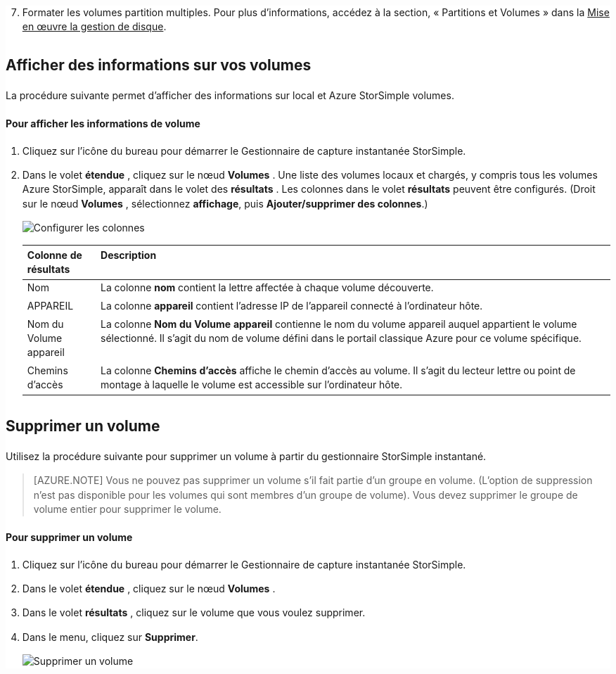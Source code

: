 7. Formater les volumes partition multiples. Pour plus d’informations, accédez à la section, « Partitions et Volumes » dans la [Mise en œuvre la gestion de disque](https://msdn.microsoft.com/library/dd163556.aspx).

## <a name="view-information-about-your-volumes"></a>Afficher des informations sur vos volumes

La procédure suivante permet d’afficher des informations sur local et Azure StorSimple volumes.

#### <a name="to-view-volume-information"></a>Pour afficher les informations de volume

1. Cliquez sur l’icône du bureau pour démarrer le Gestionnaire de capture instantanée StorSimple. 

2. Dans le volet **étendue** , cliquez sur le nœud **Volumes** . Une liste des volumes locaux et chargés, y compris tous les volumes Azure StorSimple, apparaît dans le volet des **résultats** . Les colonnes dans le volet **résultats** peuvent être configurés. (Droit sur le nœud **Volumes** , sélectionnez **affichage**, puis **Ajouter/supprimer des colonnes**.)

    ![Configurer les colonnes](./media/storsimple-snapshot-manager-manage-volumes/HCS_SSM_View_volumes.png)

    Colonne de résultats | Description 
    :--------------|:-------------
    Nom           | La colonne **nom** contient la lettre affectée à chaque volume découverte.
    APPAREIL         | La colonne **appareil** contient l’adresse IP de l’appareil connecté à l’ordinateur hôte.
    Nom du Volume appareil | La colonne **Nom du Volume appareil** contienne le nom du volume appareil auquel appartient le volume sélectionné. Il s’agit du nom de volume défini dans le portail classique Azure pour ce volume spécifique.
    Chemins d’accès   | La colonne **Chemins d’accès** affiche le chemin d’accès au volume. Il s’agit du lecteur lettre ou point de montage à laquelle le volume est accessible sur l’ordinateur hôte.
 
## <a name="delete-a-volume"></a>Supprimer un volume

Utilisez la procédure suivante pour supprimer un volume à partir du gestionnaire StorSimple instantané.

>[AZURE.NOTE] Vous ne pouvez pas supprimer un volume s’il fait partie d’un groupe en volume. (L’option de suppression n’est pas disponible pour les volumes qui sont membres d’un groupe de volume). Vous devez supprimer le groupe de volume entier pour supprimer le volume.


#### <a name="to-delete-a-volume"></a>Pour supprimer un volume

1. Cliquez sur l’icône du bureau pour démarrer le Gestionnaire de capture instantanée StorSimple.

2. Dans le volet **étendue** , cliquez sur le nœud **Volumes** . 

3. Dans le volet **résultats** , cliquez sur le volume que vous voulez supprimer.

4. Dans le menu, cliquez sur **Supprimer**. 

    ![Supprimer un volume](./media/storsimple-snapshot-manager-manage-volumes/HCS_SSM_Delete_volume.png) 


[1]: https://msdn.microsoft.com/library/ee338480(v=ws.10).aspx